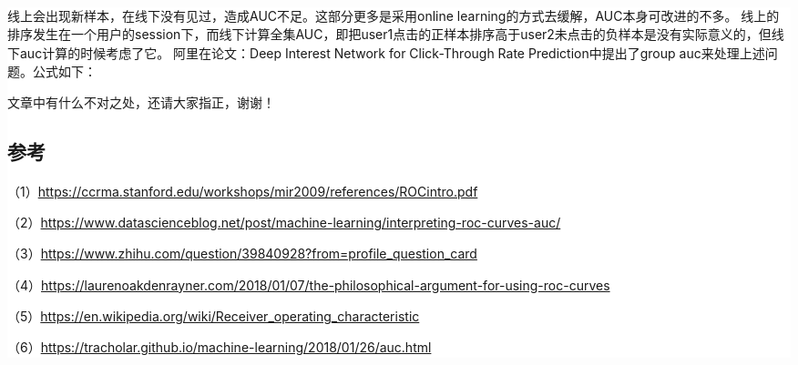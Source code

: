 线上会出现新样本，在线下没有见过，造成AUC不足。这部分更多是采用online learning的方式去缓解，AUC本身可改进的不多。
线上的排序发生在一个用户的session下，而线下计算全集AUC，即把user1点击的正样本排序高于user2未点击的负样本是没有实际意义的，但线下auc计算的时候考虑了它。
阿里在论文：Deep Interest Network for Click-Through Rate Prediction中提出了group auc来处理上述问题。公式如下：





文章中有什么不对之处，还请大家指正，谢谢！

##  参考

（1）https://ccrma.stanford.edu/workshops/mir2009/references/ROCintro.pdf

（2）https://www.datascienceblog.net/post/machine-learning/interpreting-roc-curves-auc/

（3）https://www.zhihu.com/question/39840928?from=profile_question_card

（4）https://laurenoakdenrayner.com/2018/01/07/the-philosophical-argument-for-using-roc-curves

（5）https://en.wikipedia.org/wiki/Receiver_operating_characteristic

（6）https://tracholar.github.io/machine-learning/2018/01/26/auc.html
